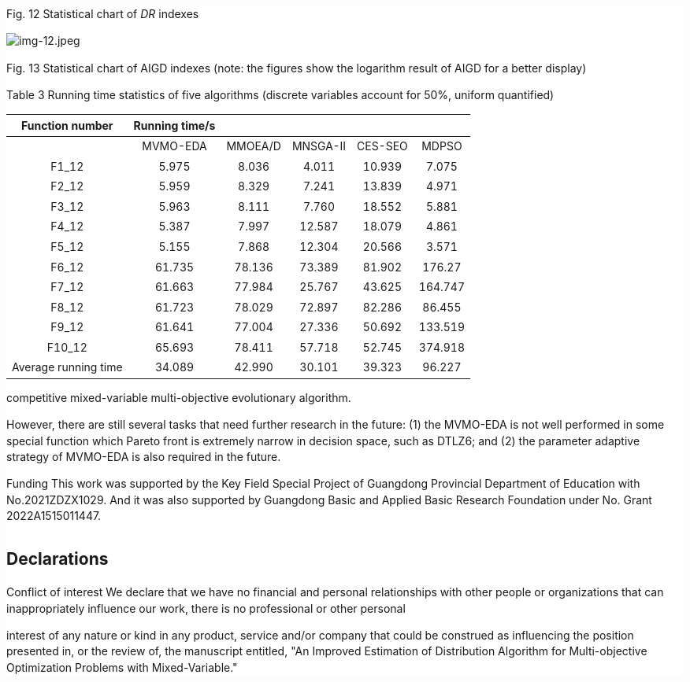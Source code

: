 Fig. 12 Statistical chart of $D R$ indexes

![img-12.jpeg](img-12.jpeg)

Fig. 13 Statistical chart of AIGD indexes (note: the figures show the logarithm result of AIGD for a better display)

Table 3 Running time statistics of five algorithms (discrete variables account for $50 \%$, uniform quantified)

| Function number | Running time/s |  |  |  |  |
| :--: | :--: | :--: | :--: | :--: | :--: |
|  | MVMO-EDA | MMOEA/D | MNSGA-II | CES-SEO | MDPSO |
| F1_12 | 5.975 | 8.036 | 4.011 | 10.939 | 7.075 |
| F2_12 | 5.959 | 8.329 | 7.241 | 13.839 | 4.971 |
| F3_12 | 5.963 | 8.111 | 7.760 | 18.552 | 5.881 |
| F4_12 | 5.387 | 7.997 | 12.587 | 18.079 | 4.861 |
| F5_12 | 5.155 | 7.868 | 12.304 | 20.566 | 3.571 |
| F6_12 | 61.735 | 78.136 | 73.389 | 81.902 | 176.27 |
| F7_12 | 61.663 | 77.984 | 25.767 | 43.625 | 164.747 |
| F8_12 | 61.723 | 78.029 | 72.897 | 82.286 | 86.455 |
| F9_12 | 61.641 | 77.004 | 27.336 | 50.692 | 133.519 |
| F10_12 | 65.693 | 78.411 | 57.718 | 52.745 | 374.918 |
| Average running time | 34.089 | 42.990 | 30.101 | 39.323 | 96.227 |

competitive mixed-variable multi-objective evolutionary algorithm.

However, there are still several tasks that need further research in the future: (1) the MVMO-EDA is not well performed in some special function which Pareto front is extremely narrow in decision space, such as DTLZ6; and (2) the parameter adaptive strategy of MVMO-EDA is also required in the future.

Funding This work was supported by the Key Field Special Project of Guangdong Provincial Department of Education with No.2021ZDZX1029. And it was also supported by Guangdong Basic and Applied Basic Research Foundation under No. Grant 2022A1515011447.

## Declarations

Conflict of interest We declare that we have no financial and personal relationships with other people or organizations that can inappropriately influence our work, there is no professional or other personal

interest of any nature or kind in any product, service and/or company that could be construed as influencing the position presented in, or the review of, the manuscript entitled, "An Improved Estimation of Distribution Algorithm for Multi-objective Optimization Problems with Mixed-Variable."

